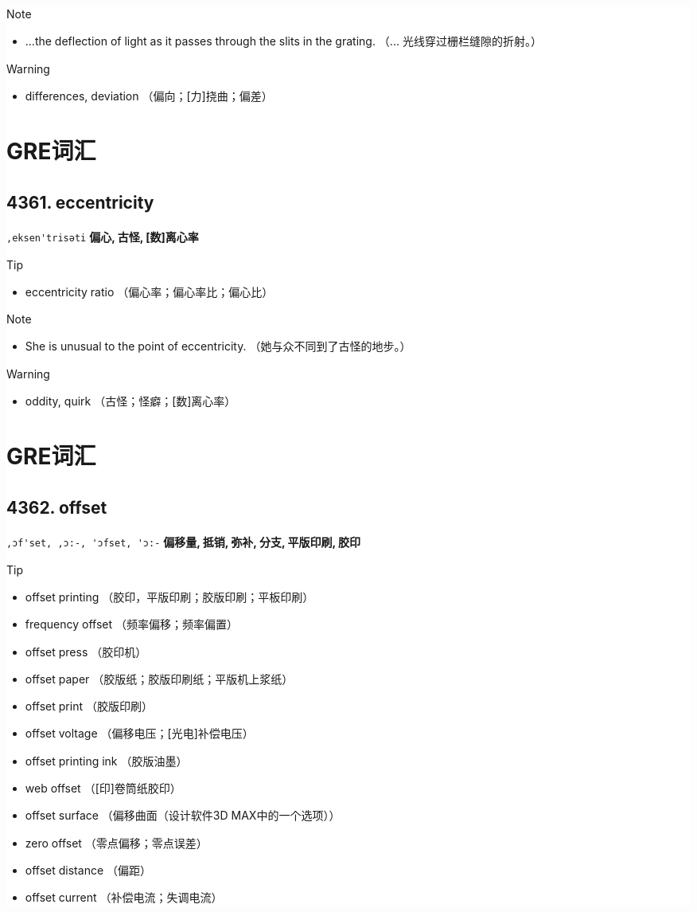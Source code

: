 > [!NOTE]
>
> - ...the deflection of light as it passes through the slits in the grating. （... 光线穿过栅栏缝隙的折射。）
>

> [!WARNING]
>
> - differences, deviation （偏向；[力]挠曲；偏差）
>

# GRE词汇

## 4361. eccentricity

`,eksen'trisəti`  **偏心, 古怪, [数]离心率**

> [!TIP]
>
> - eccentricity ratio （偏心率；偏心率比；偏心比）
>

> [!NOTE]
>
> - She is unusual to the point of eccentricity. （她与众不同到了古怪的地步。）
>

> [!WARNING]
>
> - oddity, quirk （古怪；怪癖；[数]离心率）
>

# GRE词汇

## 4362. offset

`,ɔf'set, ,ɔ:-, 'ɔfset, 'ɔ:-`  **偏移量, 抵销, 弥补, 分支, 平版印刷, 胶印**

> [!TIP]
>
> - offset printing （胶印，平版印刷；胶版印刷；平板印刷）
>
> - frequency offset （频率偏移；频率偏置）
>
> - offset press （胶印机）
>
> - offset paper （胶版纸；胶版印刷纸；平版机上浆纸）
>
> - offset print （胶版印刷）
>
> - offset voltage （偏移电压；[光电]补偿电压）
>
> - offset printing ink （胶版油墨）
>
> - web offset （[印]卷筒纸胶印）
>
> - offset surface （偏移曲面（设计软件3D MAX中的一个选项））
>
> - zero offset （零点偏移；零点误差）
>
> - offset distance （偏距）
>
> - offset current （补偿电流；失调电流）
>
